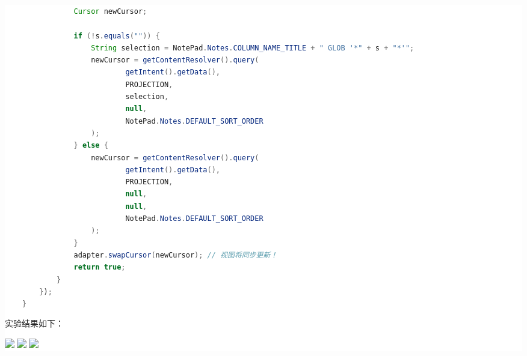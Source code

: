 ```java
                Cursor newCursor;

                if (!s.equals("")) {
                    String selection = NotePad.Notes.COLUMN_NAME_TITLE + " GLOB '*" + s + "*'";
                    newCursor = getContentResolver().query(
                            getIntent().getData(),
                            PROJECTION,
                            selection,
                            null,
                            NotePad.Notes.DEFAULT_SORT_ORDER
                    );
                } else {
                    newCursor = getContentResolver().query(
                            getIntent().getData(),
                            PROJECTION,
                            null,
                            null,
                            NotePad.Notes.DEFAULT_SORT_ORDER
                    );
                }
                adapter.swapCursor(newCursor); // 视图将同步更新！
                return true;
            }
        });
    }
```
实验结果如下：

<img src="https://img-blog.csdnimg.cn/2020052618503485.png?x-oss-process=image/watermark,type_ZmFuZ3poZW5naGVpdGk,shadow_10,text_aHR0cHM6Ly9ibG9nLmNzZG4ubmV0L2tra2tra3dz,size_16,color_FFFFFF,t_70" width="60%">

<img src="https://img-blog.csdnimg.cn/20200526185116629.png?x-oss-process=image/watermark,type_ZmFuZ3poZW5naGVpdGk,shadow_10,text_aHR0cHM6Ly9ibG9nLmNzZG4ubmV0L2tra2tra3dz,size_16,color_FFFFFF,t_70" width="60%">


<img src="https://img-blog.csdnimg.cn/20200526185157435.png?x-oss-process=image/watermark,type_ZmFuZ3poZW5naGVpdGk,shadow_10,text_aHR0cHM6Ly9ibG9nLmNzZG4ubmV0L2tra2tra3dz,size_16,color_FFFFFF,t_70" width="60%">
